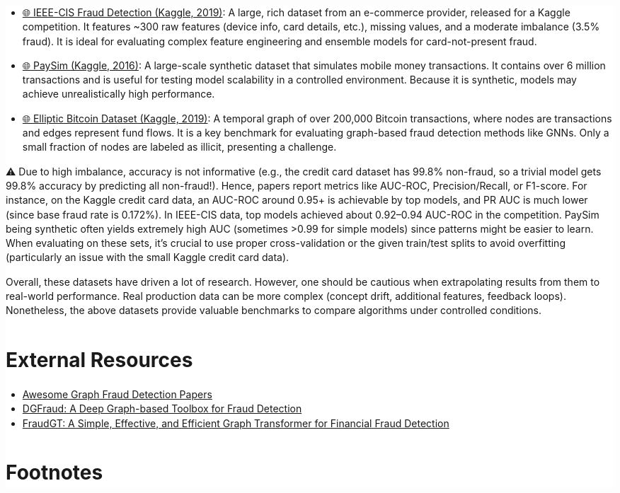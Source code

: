 * [:globe_with_meridians: IEEE-CIS Fraud Detection (Kaggle, 2019)](https://www.kaggle.com/c/ieee-fraud-detection): A large, rich dataset from an e-commerce provider, released for a Kaggle competition. It features ~300 raw features (device info, card details, etc.), missing values, and a moderate imbalance (3.5% fraud). It is ideal for evaluating complex feature engineering and ensemble models for card-not-present fraud.

* [:globe_with_meridians: PaySim (Kaggle, 2016)](https://www.kaggle.com/datasets/ealaxi/paysim1): A large-scale synthetic dataset that simulates mobile money transactions. It contains over 6 million transactions and is useful for testing model scalability in a controlled environment. Because it is synthetic, models may achieve unrealistically high performance.

* [:globe_with_meridians: Elliptic Bitcoin Dataset (Kaggle, 2019)](https://www.kaggle.com/datasets/ellipticco/elliptic-data-set): A temporal graph of over 200,000 Bitcoin transactions, where nodes are transactions and edges represent fund flows. It is a key benchmark for evaluating graph-based fraud detection methods like GNNs. Only a small fraction of nodes are labeled as illicit, presenting a challenge.

⚠️ Due to high imbalance, accuracy is not informative (e.g., the credit card dataset has 99.8% non-fraud, so a trivial model gets 99.8% accuracy by predicting all non-fraud!). Hence, papers report metrics like AUC-ROC, Precision/Recall, or F1-score. For instance, on the Kaggle credit card data, an AUC-ROC around 0.95+ is achievable by top models, and PR AUC is much lower (since base fraud rate is 0.172%). In IEEE-CIS data, top models achieved about 0.92–0.94 AUC-ROC in the competition. PaySim being synthetic often yields extremely high AUC (sometimes >0.99 for simple models) since patterns might be easier to learn. When evaluating on these sets, it’s crucial to use proper cross-validation or the given train/test splits to avoid overfitting (particularly an issue with the small Kaggle credit card data).

Overall, these datasets have driven a lot of research.
However, one should be cautious when extrapolating results from them to real-world performance.
Real production data can be more complex (concept drift, additional features, feedback loops).
Nonetheless, the above datasets provide valuable benchmarks to compare algorithms under controlled conditions.

# External Resources

* <a href="https://github.com/safe-graph/graph-fraud-detection-papers/"><i class="fab fa-github"></i></a> [Awesome Graph Fraud Detection Papers](https://github.com/safe-graph/graph-fraud-detection-papers/)
* <a href="https://github.com/safe-graph/DGFraud"><i class="fab fa-github"></i></a> [DGFraud: A Deep Graph-based Toolbox for Fraud Detection](https://github.com/safe-graph/DGFraud)
* <a href="https://github.com/junhongmit/FraudGT"><i class="fab fa-github"></i></a> [FraudGT: A Simple, Effective, and Efficient Graph Transformer for Financial Fraud Detection](https://github.com/junhongmit/FraudGT)

# Footnotes

[^1]: Oztas, Berkan, et al. "_[Transaction monitoring in anti-money laundering: A qualitative analysis and points of view from industry.](https://www.sciencedirect.com/science/article/pii/S0167739X24002607)_" Future Generation Computer Systems (2024).
[^2]: G. Praspaliauskas, V. Raman (2023). _"[Real-time fraud detection using AWS serverless and machine learning services](https://aws.amazon.com/blogs/machine-learning/real-time-fraud-detection-using-aws-serverless-and-machine-learning-services/)._ AWS Machine Learning Blog – outlines a serverless architecture using Amazon Kinesis, Lambda, and Amazon Fraud Detector for near-real-time fraud prevention."
[^3]: Jian Zhang et al. (2022). _"[Build a GNN-based real-time fraud detection solution using Amazon SageMaker, Amazon Neptune, and DGL](https://aws.amazon.com/blogs/machine-learning/build-a-gnn-based-real-time-fraud-detection-solution-using-amazon-sagemaker-amazon-neptune-and-the-deep-graph-library/)._ AWS ML Blog – explains how graph neural networks can be served in real-time for fraud detection, noting challenges in moving from batch to real-time GNN inference."
[^4]: Summer Liu et al. (2024). _"[Supercharging Fraud Detection in Financial Services with GNNs](https://developer.nvidia.com/blog/supercharging-fraud-detection-in-financial-services-with-graph-neural-networks/)._ NVIDIA Technical Blog."
[^13]: Kandi, Kianeh, and Antonio García-Dopico. "_[Enhancing Performance of Credit Card Model by Utilizing LSTM Networks and XGBoost Algorithms.](https://www.mdpi.com/2504-4990/7/1/20)_" Machine Learning and Knowledge Extraction 7.1 (2025): 20.
[^16]: For a Python library dedicated to handling imbalanced datasets and techniques, see _[imbalanced-learn](https://imbalanced-learn.org/stable/)_, which provides tools for oversampling, undersampling, and more.
[^17]: Afriyie, Jonathan Kwaku, et al. _"[A supervised machine learning algorithm for detecting and predicting fraud in credit card transactions.](https://doi.org/10.1016/j.dajour.2023.100163)_ Decision Analytics Journal 6 (2023): 100163."
[^18]: Yu, Chang, et al. "_[Credit Card Fraud Detection Using Advanced Transformer Model](https://arxiv.org/pdf/2406.03733v2)._" 2024 IEEE International Conference on Metaverse Computing, Networking, and Applications (MetaCom). IEEE, 2024.
[^19]: Onyeoma, Chidinma Faith, et al. "_[Credit Card Fraud Detection Using Deep Neural Network with Shapley Additive Explanations](https://ieeexplore.ieee.org/abstract/document/10838456)._" 2024 International Conference on Frontiers of Information Technology (FIT). IEEE, 2024.
[^21]: Alshameri, Faleh, and Ran Xia. "_[An Evaluation of Variational Autoencoder in Credit Card Anomaly Detection](https://www.sciopen.com/article/10.26599/BDMA.2023.9020035)._" Big Data Mining and Analytics (2024).

[^22]: Charitou, Charitos, Artur d’Avila Garcez, and Simo Dragicevic. "_[Semi-supervised GANs for fraud detection](https://ieeexplore.ieee.org/document/9206844)._" 2020 International Joint Conference on Neural Networks (IJCNN). IEEE, 2020.
[^23]: Motie, Soroor, and Bijan Raahemi. "_[Financial fraud detection using graph neural networks: A systematic review](https://doi.org/10.1016/j.eswa.2023.122156)._" Expert Systems with Applications (2024).
[^24]: Branco, Bernardo, et al. "_[Interleaved sequence RNNs for fraud detection](https://doi.org/10.1145/3394486.3403361)._" Proceedings of the 26th ACM SIGKDD international conference on knowledge discovery & data mining. 2020.
[^25]: Masihullah, Shaik, et al. "_[Identifying fraud rings using domain aware weighted community detection](https://link.springer.com/chapter/10.1007/978-3-031-14463-9_10)._" International Cross-Domain Conference for Machine Learning and Knowledge Extraction. Cham: Springer International Publishing, 2022.
[^26]: Krutikov, Sergei, et al. "_[Challenging Gradient Boosted Decision Trees with Tabular Transformers for Fraud Detection at Booking.com](https://arxiv.org/html/2405.13692v1)._" arXiv preprint arXiv:2405.13692 (2024).
[^27]: Lin, Junhong, et al. "_[FraudGT: A Simple, Effective, and Efficient Graph Transformer for Financial Fraud Detection](https://dl.acm.org/doi/abs/10.1145/3677052.3698648)._" Proceedings of the 5th ACM International Conference on AI in Finance. 2024.
[^28]: R-ring collusion is a form of coordinated behavior where multiple accounts, potentially belonging to different individuals or groups, engage in fraudulent activities that benefit each other.
[^29]: Service Level Agreement (SLA) is a commitment between a service provider and a client that outlines the expected level of service, including performance metrics and response times.
[^30]: Shih, Yi-Cheng, et al. "_[Fund transfer fraud detection: Analyzing irregular transactions and customer relationships with self-attention and graph neural networks.](https://www.sciencedirect.com/science/article/abs/pii/S0957417424020785)_" Expert Systems with Applications. 2025.
[^31]: Tong, Guoxiang, and Jieyu Shen. "_[Financial transaction fraud detector based on imbalance learning and graph neural network.](https://www.sciencedirect.com/science/article/abs/pii/S1568494623010025)_" Applied Soft Computing 149 (2023): 110984.
[^32]: Huang, Huajie, et al. "_[Imbalanced credit card fraud detection data: A solution based on hybrid neural network and clustering-based undersampling technique.](https://www.sciencedirect.com/science/article/abs/pii/S156849462400142X)_" Applied Soft Computing 154 (2024).
[^33]: Cherif, Asma, et al. "_[Encoder–decoder graph neural network for credit card fraud detection.](https://www.sciencedirect.com/science/article/pii/S1319157824000922)_" Journal of King Saud University-Computer and Information Sciences 36.3 (2024).
[^34]: Desai, Ajit, Anneke Kosse, and Jacob Sharples. "_[Finding a needle in a haystack: a machine learning framework for anomaly detection in payment systems.](https://www.sciencedirect.com/science/article/pii/S2405918825000157)._" The Journal of Finance and Data Science 11 (2025): 100163.
[^35]: Boyapati, Mallika, and Ramazan Aygun. "_[BalancerGNN: Balancer Graph Neural Networks for imbalanced datasets: A case study on fraud detection.](https://www.sciencedirect.com/science/article/abs/pii/S0893608024008554)._" Neural Networks 182 (2025): 106926.